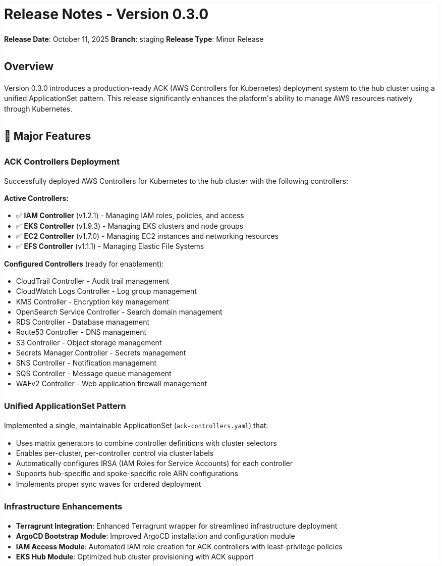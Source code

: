# Release Notes - Version 0.3.0

**Release Date**: October 11, 2025
**Branch**: staging
**Release Type**: Minor Release

## Overview

Version 0.3.0 introduces a production-ready ACK (AWS Controllers for Kubernetes) deployment system to the hub cluster using a unified ApplicationSet pattern. This release significantly enhances the platform's ability to manage AWS resources natively through Kubernetes.

## 🚀 Major Features

### ACK Controllers Deployment

Successfully deployed AWS Controllers for Kubernetes to the hub cluster with the following controllers:

**Active Controllers:**
- ✅ **IAM Controller** (v1.2.1) - Managing IAM roles, policies, and access
- ✅ **EKS Controller** (v1.9.3) - Managing EKS clusters and node groups
- ✅ **EC2 Controller** (v1.7.0) - Managing EC2 instances and networking resources
- ✅ **EFS Controller** (v1.1.1) - Managing Elastic File Systems

**Configured Controllers** (ready for enablement):
- CloudTrail Controller - Audit trail management
- CloudWatch Logs Controller - Log group management
- KMS Controller - Encryption key management
- OpenSearch Service Controller - Search domain management
- RDS Controller - Database management
- Route53 Controller - DNS management
- S3 Controller - Object storage management
- Secrets Manager Controller - Secrets management
- SNS Controller - Notification management
- SQS Controller - Message queue management
- WAFv2 Controller - Web application firewall management

### Unified ApplicationSet Pattern

Implemented a single, maintainable ApplicationSet (`ack-controllers.yaml`) that:
- Uses matrix generators to combine controller definitions with cluster selectors
- Enables per-cluster, per-controller control via cluster labels
- Automatically configures IRSA (IAM Roles for Service Accounts) for each controller
- Supports hub-specific and spoke-specific role ARN configurations
- Implements proper sync waves for ordered deployment

### Infrastructure Enhancements

- **Terragrunt Integration**: Enhanced Terragrunt wrapper for streamlined infrastructure deployment
- **ArgoCD Bootstrap Module**: Improved ArgoCD installation and configuration module
- **IAM Access Module**: Automated IAM role creation for ACK controllers with least-privilege policies
- **EKS Hub Module**: Optimized hub cluster provisioning with ACK support
